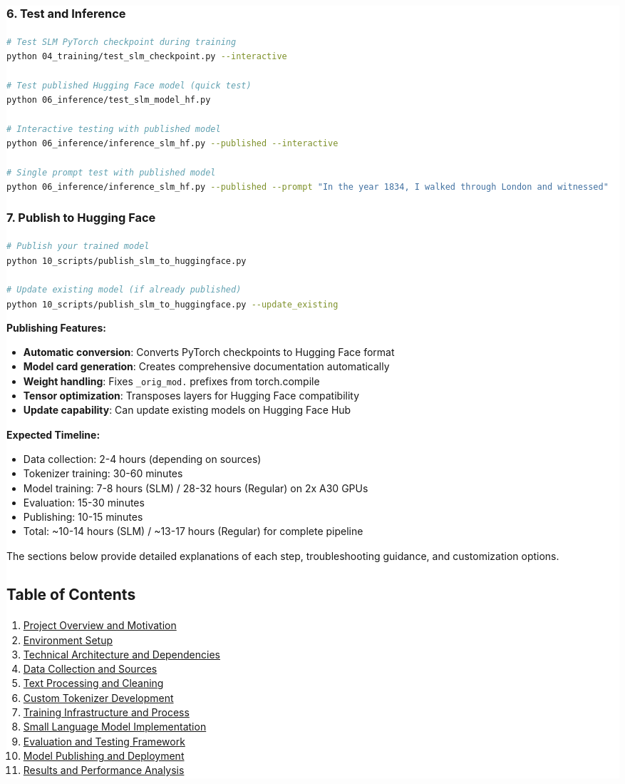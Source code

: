 ### 6. Test and Inference
```bash
# Test SLM PyTorch checkpoint during training
python 04_training/test_slm_checkpoint.py --interactive

# Test published Hugging Face model (quick test)
python 06_inference/test_slm_model_hf.py

# Interactive testing with published model
python 06_inference/inference_slm_hf.py --published --interactive

# Single prompt test with published model
python 06_inference/inference_slm_hf.py --published --prompt "In the year 1834, I walked through London and witnessed"
```

### 7. Publish to Hugging Face
```bash
# Publish your trained model
python 10_scripts/publish_slm_to_huggingface.py

# Update existing model (if already published)
python 10_scripts/publish_slm_to_huggingface.py --update_existing
```

**Publishing Features:**
- **Automatic conversion**: Converts PyTorch checkpoints to Hugging Face format
- **Model card generation**: Creates comprehensive documentation automatically
- **Weight handling**: Fixes `_orig_mod.` prefixes from torch.compile
- **Tensor optimization**: Transposes layers for Hugging Face compatibility
- **Update capability**: Can update existing models on Hugging Face Hub

**Expected Timeline:**
- Data collection: 2-4 hours (depending on sources)
- Tokenizer training: 30-60 minutes
- Model training: 7-8 hours (SLM) / 28-32 hours (Regular) on 2x A30 GPUs
- Evaluation: 15-30 minutes
- Publishing: 10-15 minutes
- Total: ~10-14 hours (SLM) / ~13-17 hours (Regular) for complete pipeline

The sections below provide detailed explanations of each step, troubleshooting guidance, and customization options.

## Table of Contents

1. [Project Overview and Motivation](#project-overview-and-motivation)
2. [Environment Setup](#environment-setup)
3. [Technical Architecture and Dependencies](#technical-architecture-and-dependencies)
4. [Data Collection and Sources](#data-collection-and-sources)
5. [Text Processing and Cleaning](#text-processing-and-cleaning)
6. [Custom Tokenizer Development](#custom-tokenizer-development)
7. [Training Infrastructure and Process](#training-infrastructure-and-process)
8. [Small Language Model Implementation](#small-language-model-implementation)
9. [Evaluation and Testing Framework](#evaluation-and-testing-framework)
10. [Model Publishing and Deployment](#model-publishing-and-deployment)
11. [Results and Performance Analysis](#results-and-performance-analysis)
